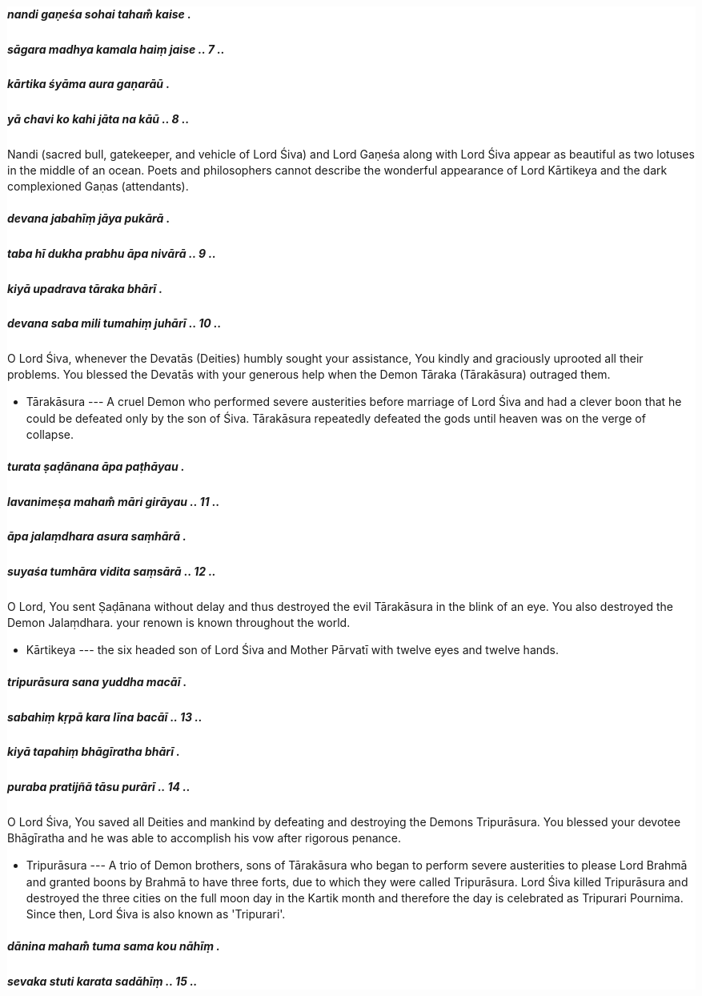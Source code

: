 ##### nandi gaṇeśa sohai taham̐ kaise .
##### sāgara madhya kamala haiṃ jaise .. 7 ..

##### kārtika śyāma aura gaṇarāū .
##### yā chavi ko kahi jāta na kāū .. 8 ..

Nandi (sacred bull, gatekeeper, and vehicle of Lord Śiva) and Lord Gaṇeśa along with Lord Śiva appear as beautiful as two lotuses in the middle of an ocean. Poets and philosophers cannot describe the wonderful appearance of Lord Kārtikeya and the dark complexioned Gaṇas (attendants).

##### devana jabahīṃ jāya pukārā .
##### taba hī dukha prabhu āpa nivārā .. 9 ..

##### kiyā upadrava tāraka bhārī .
##### devana saba mili tumahiṃ juhārī .. 10 ..

O Lord Śiva, whenever the Devatās (Deities) humbly sought your assistance, You kindly and graciously uprooted all their problems. You blessed the Devatās with your generous help when the Demon Tāraka (Tārakāsura) outraged them.

- Tārakāsura --- A cruel Demon who performed severe austerities before marriage of Lord Śiva and had a clever boon that he could be defeated only by the son of Śiva. Tārakāsura repeatedly defeated the gods until heaven was on the verge of collapse.

##### turata ṣaḍānana āpa paṭhāyau .
##### lavanimeṣa maham̐ māri girāyau .. 11 ..

##### āpa jalaṃdhara asura saṃhārā .
##### suyaśa tumhāra vidita saṃsārā .. 12 ..

O Lord, You sent Ṣaḍānana without delay and thus destroyed the evil Tārakāsura in the blink of an eye. You also destroyed the Demon Jalaṃdhara. your renown is known throughout the world.

- Kārtikeya --- the six headed son of Lord Śiva and Mother Pārvatī with twelve eyes and twelve hands.

##### tripurāsura sana yuddha macāī .
##### sabahiṃ kṛpā kara līna bacāī .. 13 ..

##### kiyā tapahiṃ bhāgīratha bhārī .
##### puraba pratijñā tāsu purārī .. 14 ..

O Lord Śiva, You saved all Deities and mankind by defeating and destroying the Demons Tripurāsura. You blessed your devotee Bhāgīratha and he was able to accomplish his vow after rigorous penance.

- Tripurāsura --- A trio of Demon brothers, sons of Tārakāsura who began to perform severe austerities to please Lord Brahmā and granted boons by Brahmā to have three forts, due to which they were called Tripurāsura. Lord Śiva killed Tripurāsura and destroyed the three cities on the full moon day in the Kartik month and therefore the day is celebrated as Tripurari Pournima. Since then, Lord Śiva is also known as 'Tripurari'.

##### dānina maham̐ tuma sama kou nāhīṃ .
##### sevaka stuti karata sadāhīṃ .. 15 ..
